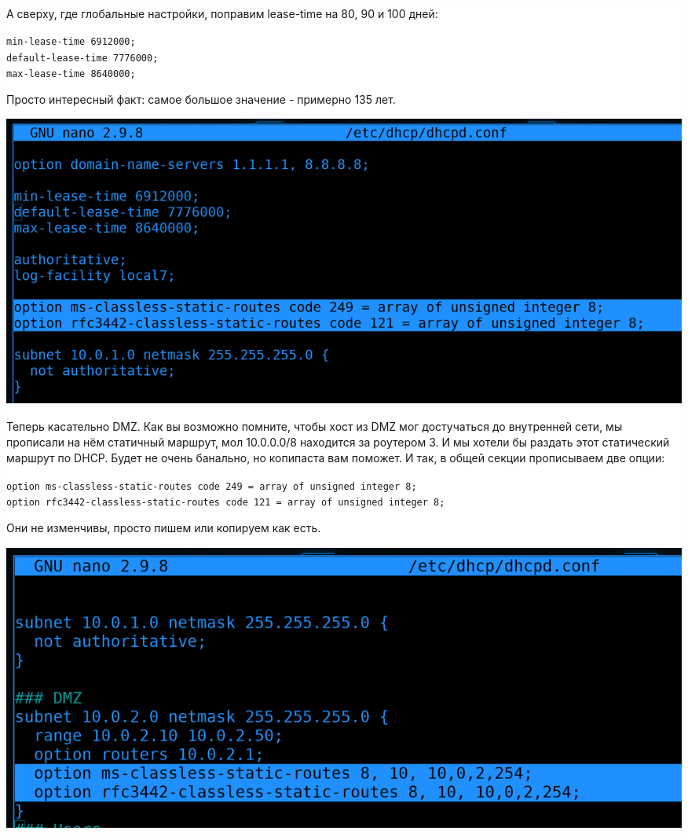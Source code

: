 А сверху, где глобальные настройки, поправим lease-time на 80, 90 и 100 дней:

```
min-lease-time 6912000;
default-lease-time 7776000;
max-lease-time 8640000;
```

Просто интересный факт: самое большое значение - примерно 135 лет.

![](images/10/conf12.png)

Теперь касательно DMZ. Как вы возможно помните, чтобы хост из DMZ мог достучаться до внутренней сети, мы прописали на нём статичный маршрут, мол 10.0.0.0/8 находится за роутером 3. И мы хотели бы раздать этот статический маршрут по DHCP. Будет не очень банально, но копипаста вам поможет. И так, в общей секции прописываем две опции:

```
option ms-classless-static-routes code 249 = array of unsigned integer 8;
option rfc3442-classless-static-routes code 121 = array of unsigned integer 8;
```

Они не изменчивы, просто пишем или копируем как есть.

![](images/10/conf13.png)
